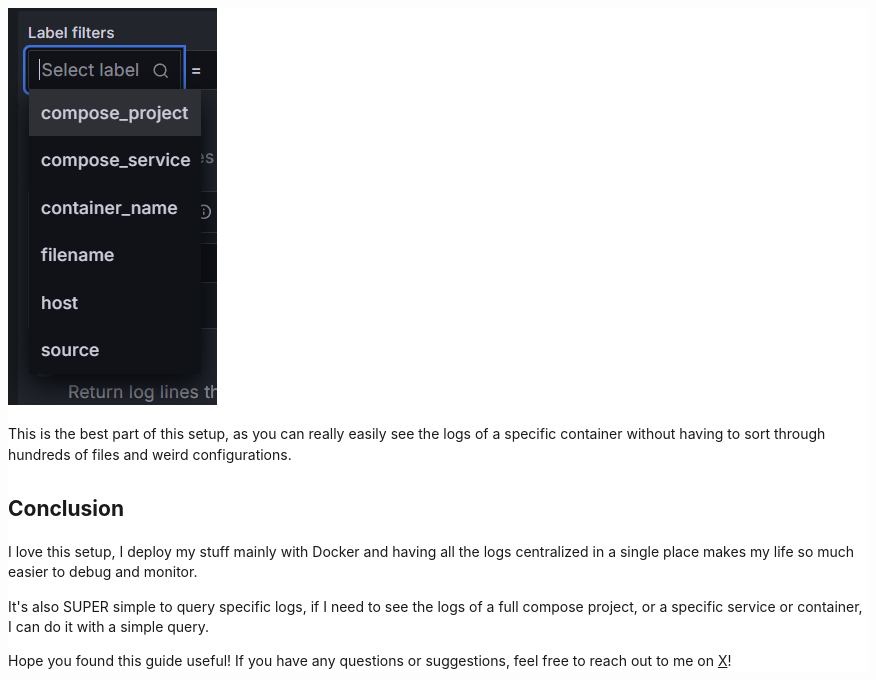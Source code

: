    ![Query logs](./query-logs.png)

   This is the best part of this setup, as you can really easily see the logs of a specific container without having to sort through hundreds of files and weird configurations.

## Conclusion

I love this setup, I deploy my stuff mainly with Docker and having all the logs centralized in a single place makes my life so much easier to debug and monitor.

It's also SUPER simple to query specific logs, if I need to see the logs of a full compose project, or a specific service or container, I can do it with a simple query.

Hope you found this guide useful! If you have any questions or suggestions, feel free to reach out to me on [X](https://x.com/onticdani)!
